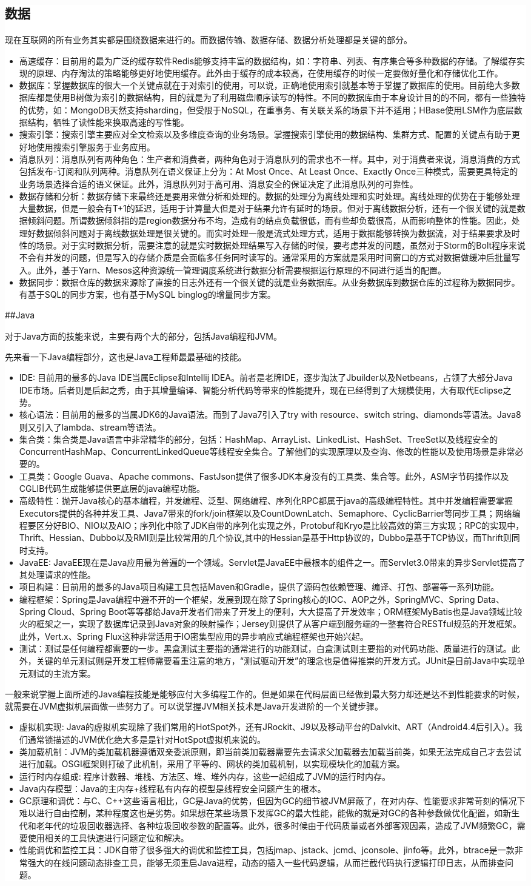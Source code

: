 ## 数据

现在互联网的所有业务其实都是围绕数据来进行的。而数据传输、数据存储、数据分析处理都是关键的部分。
  
- 高速缓存：目前用的最为广泛的缓存软件Redis能够支持丰富的数据结构，如：字符串、列表、有序集合等多种数据的存储。了解缓存实现的原理、内存淘汰的策略能够更好地使用缓存。此外由于缓存的成本较高，在使用缓存的时候一定要做好量化和存储优化工作。
- 数据库：掌握数据库的很大一个关键点就在于对索引的使用，可以说，正确地使用索引就基本等于掌握了数据库的使用。目前绝大多数据库都是使用B树做为索引的数据结构，目的就是为了利用磁盘顺序读写的特性。不同的数据库由于本身设计目的的不同，都有一些独特的优势，如：MongoDB天然支持sharding，但受限于NoSQL，在重事务、有关联关系的场景下并不适用；HBase使用LSM作为底层数据结构，牺牲了读性能来换取高速的写性能。
- 搜索引擎：搜索引擎主要应对全文检索以及多维度查询的业务场景。掌握搜索引擎使用的数据结构、集群方式、配置的关键点有助于更好地使用搜索引擎服务于业务应用。
- 消息队列：消息队列有两种角色：生产者和消费者，两种角色对于消息队列的需求也不一样。其中，对于消费者来说，消息消费的方式包括发布-订阅和队列两种。消息队列在语义保证上分为：At Most Once、At Least Once、Exactly Once三种模式，需要更具特定的业务场景选择合适的语义保证。此外，消息队列对于高可用、消息安全的保证决定了此消息队列的可靠性。
- 数据存储和分析：数据存储下来最终还是要用来做分析和处理的。数据的处理分为离线处理和实时处理。离线处理的优势在于能够处理大量数据，但是一般会有T+1的延迟，适用于计算量大但是对于结果允许有延时的场景。但对于离线数据分析，还有一个很关键的就是数据倾斜问题。所谓数据倾斜指的是region数据分布不均，造成有的结点负载很低，而有些却负载很高，从而影响整体的性能。因此，处理好数据倾斜问题对于离线数据处理是很关键的。而实时处理一般是流式处理方式，适用于数据能够转换为数据流，对于结果要求及时性的场景。对于实时数据分析，需要注意的就是实时数据处理结果写入存储的时候，要考虑并发的问题，虽然对于Storm的Bolt程序来说不会有并发的问题，但是写入的存储介质是会面临多任务同时读写的。通常采用的方案就是采用时间窗口的方式对数据做缓冲后批量写入。此外，基于Yarn、Mesos这种资源统一管理调度系统进行数据分析需要根据运行原理的不同进行适当的配置。
- 数据同步：数据仓库的数据来源除了直接的日志外还有一个很关键的就是业务数据库。从业务数据库到数据仓库的过程称为数据同步。有基于SQL的同步方案，也有基于MySQL binglog的增量同步方案。
    
##Java

对于Java方面的技能来说，主要有两个大的部分，包括Java编程和JVM。
    
先来看一下Java编程部分，这也是Java工程师最最基础的技能。
   
- IDE: 目前用的最多的Java IDE当属Eclipse和Intellij IDEA。前者是老牌IDE，逐步淘汰了Jbuilder以及Netbeans，占领了大部分Java IDE市场。后者则是后起之秀，由于其增量编译、智能分析代码等带来的性能提升，现在已经得到了大规模使用，大有取代Eclipse之势。
- 核心语法：目前用的最多的当属JDK6的Java语法。而到了Java7引入了try with resource、switch string、diamonds等语法。Java8则又引入了lambda、stream等语法。
- 集合类：集合类是Java语言中非常精华的部分，包括：HashMap、ArrayList、LinkedList、HashSet、TreeSet以及线程安全的ConcurrentHashMap、ConcurrentLinkedQueue等线程安全集合。了解他们的实现原理以及查询、修改的性能以及使用场景是非常必要的。
- 工具类：Google Guava、Apache commons、FastJson提供了很多JDK本身没有的工具类、集合等。此外，ASM字节码操作以及CGLIB代码生成能够提供更底层的java编程功能。
- 高级特性：抛开Java核心的基本编程，并发编程、泛型、网络编程、序列化RPC都属于java的高级编程特性。其中并发编程需要掌握Executors提供的各种并发工具、Java7带来的fork/join框架以及CountDownLatch、Semaphore、CyclicBarrier等同步工具；网络编程要区分好BIO、NIO以及AIO；序列化中除了JDK自带的序列化实现之外，Protobuf和Kryo是比较高效的第三方实现；RPC的实现中，Thrift、Hessian、Dubbo以及RMI则是比较常用的几个协议,其中的Hessian是基于Http协议的，Dubbo是基于TCP协议，而Thrift则同时支持。
- JavaEE: JavaEE现在是Java应用最为普遍的一个领域。Servlet是JavaEE中最根本的组件之一。而Servlet3.0带来的异步Servlet提高了其处理请求的性能。
- 项目构建：目前用的最多的Java项目构建工具包括Maven和Gradle，提供了源码包依赖管理、编译、打包、部署等一系列功能。
- 编程框架：Spring是Java编程中避不开的一个框架，发展到现在除了Spring核心的IOC、AOP之外，SpringMVC、Spring Data、Spring Cloud、Spring Boot等等都给Java开发者们带来了开发上的便利，大大提高了开发效率；ORM框架MyBatis也是Java领域比较火的框架之一，实现了数据库记录到Java对象的映射操作；Jersey则提供了从客户端到服务端的一整套符合RESTful规范的开发框架。此外，Vert.x、Spring Flux这种非常适用于IO密集型应用的异步响应式编程框架也开始兴起。
- 测试：测试是任何编程都需要的一步。黑盒测试主要指的通常进行的功能测试，白盒测试则主要指的对代码功能、质量进行的测试。此外，关键的单元测试则是开发工程师需要着重注意的地方，“测试驱动开发”的理念也是值得推崇的开发方式。JUnit是目前Java中实现单元测试的主流方案。

一般来说掌握上面所述的Java编程技能是能够应付大多编程工作的。但是如果在代码层面已经做到最大努力却还是达不到性能要求的时候，就需要在JVM虚拟机层面做一些努力了。可以说掌握JVM相关技术是Java开发进阶的一个关键步骤。
    
- 虚拟机实现: Java的虚拟机实现除了我们常用的HotSpot外，还有JRockit、J9以及移动平台的Dalvkit、ART（Android4.4后引入）。我们通常锁描述的JVM优化绝大多是是针对HotSpot虚拟机来说的。
- 类加载机制：JVM的类加载机器遵循双亲委派原则，即当前类加载器需要先去请求父加载器去加载当前类，如果无法完成自己才去尝试进行加载。OSGI框架则打破了此机制，采用了平等的、网状的类加载机制，以实现模块化的加载方案。
- 运行时内存组成: 程序计数器、堆栈、方法区、堆、堆外内存，这些一起组成了JVM的运行时内存。
- Java内存模型：Java的主内存+线程私有内存的模型是线程安全问题产生的根本。
- GC原理和调优：与C、C++这些语言相比，GC是Java的优势，但因为GC的细节被JVM屏蔽了，在对内存、性能要求非常苛刻的情况下难以进行自由控制，某种程度这也是劣势。如果想在某些场景下发挥GC的最大性能，能做的就是对GC的各种参数做优化配置，如新生代和老年代的垃圾回收器选择、各种垃圾回收参数的配置等。此外，很多时候由于代码质量或者外部客观因素，造成了JVM频繁GC，需要使用相关的工具快速进行问题定位和解决。
- 性能调优和监控工具：JDK自带了很多强大的调优和监控工具，包括jmap、jstack、jcmd、jconsole、jinfo等。此外，btrace是一款非常强大的在线问题动态排查工具，能够无须重启Java进程，动态的插入一些代码逻辑，从而拦截代码执行逻辑打印日志，从而排查问题。
    